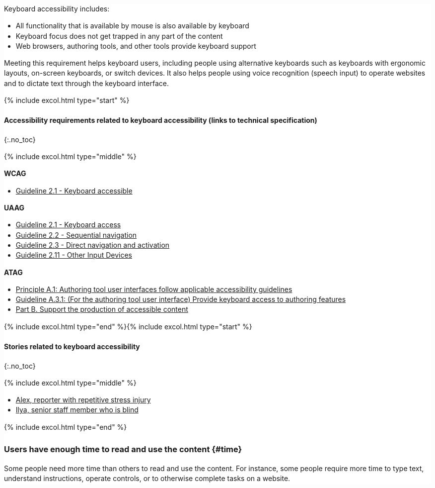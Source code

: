 Keyboard accessibility includes:

-   All functionality that is available by mouse is also available by keyboard
-   Keyboard focus does not get trapped in any part of the content
-   Web browsers, authoring tools, and other tools provide keyboard support

Meeting this requirement helps keyboard users, including people using alternative keyboards such as keyboards with ergonomic layouts, on-screen keyboards, or switch devices. It also helps people using voice recognition (speech input) to operate websites and to dictate text through the keyboard interface.

{% include excol.html type="start" %}

#### Accessibility requirements related to keyboard accessibility (links to technical specification)
{:.no_toc}

{% include excol.html type="middle" %}

**WCAG**

-   [Guideline 2.1 - Keyboard accessible](https://www.w3.org/WAI/WCAG21/quickref/#keyboard-accessible)

**UAAG**

-   [Guideline 2.1 - Keyboard access](https://www.w3.org/TR/UAAG20/#gl-keyboard-access)
-   [Guideline 2.2 - Sequential navigation](https://www.w3.org/TR/UAAG20/#gl-sequential-navigation)
-   [Guideline 2.3 - Direct navigation and activation](https://www.w3.org/TR/UAAG20/#gl-direct-navigation-and-activation)
-   [Guideline 2.11 - Other Input Devices](https://www.w3.org/TR/UAAG20/#gl-other-devices)

**ATAG**

-   [Principle A.1: Authoring tool user interfaces follow applicable accessibility guidelines](https://www.w3.org/TR/ATAG20/#principle_a1)
-   [Guideline A.3.1: (For the authoring tool user interface) Provide keyboard access to authoring features](https://www.w3.org/TR/ATAG20/#gl_a31)
-   [Part B. Support the production of accessible content](https://www.w3.org/TR/ATAG20/#part_b)

{% include excol.html type="end" %}{% include excol.html type="start" %}

#### Stories related to keyboard accessibility
{:.no_toc}

{% include excol.html type="middle" %}

-   [Alex, reporter with repetitive stress injury](/people-use-web/user-stories/#reporter)
-   [Ilya, senior staff member who is blind](/people-use-web/user-stories/#accountant)

{% include excol.html type="end" %}

### Users have enough time to read and use the content {#time}

Some people need more time than others to read and use the content. For instance, some people require more time to type text, understand instructions, operate controls, or to otherwise complete tasks on a website.
